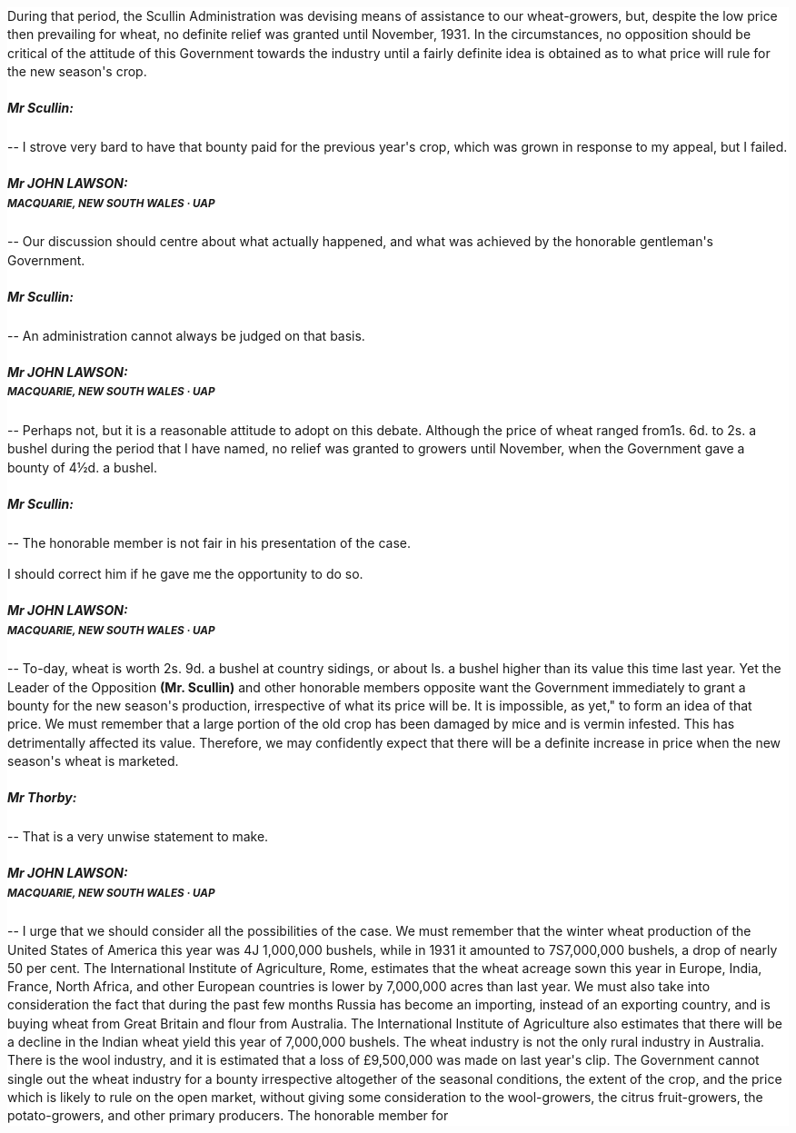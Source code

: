 
<graphic href="135331193209295_12_0.jpg"></graphic>


During that period, the Scullin Administration was devising means of assistance to our wheat-growers, but, despite the low price then prevailing for wheat, no definite relief was granted until November, 1931. In the circumstances, no opposition should be critical of the attitude of this Government towards the industry until a fairly definite idea is obtained as to what price will rule for the new season's crop. 

##### Mr Scullin:

--  I strove very bard to have that bounty paid for the previous year's crop, which was grown in response to my appeal, but I failed. 

##### Mr JOHN LAWSON:<br><small class="text-muted">MACQUARIE, NEW SOUTH WALES &middot; UAP</small>

-- Our discussion should centre about what actually happened, and what was achieved by the honorable gentleman's Government. 

##### Mr Scullin:

-- An administration cannot always be judged on that basis. 

##### Mr JOHN LAWSON:<br><small class="text-muted">MACQUARIE, NEW SOUTH WALES &middot; UAP</small>

-- Perhaps not, but it is a reasonable attitude to adopt on this debate. Although the price of wheat ranged from1s. 6d. to 2s. a bushel during the period that I have named, no relief was granted to growers until November, when the Government gave a bounty of 4½d. a bushel. 

##### Mr Scullin:

--  The honorable member is not fair in his presentation of the case. 

I should correct him if he gave me the opportunity to do so. 

##### Mr JOHN LAWSON:<br><small class="text-muted">MACQUARIE, NEW SOUTH WALES &middot; UAP</small>

-- To-day, wheat is worth 2s. 9d. a bushel at country sidings, or about ls. a bushel higher than its value this time last year. Yet the Leader of the Opposition  **(Mr. Scullin)**  and other honorable members opposite want the Government immediately to grant a bounty for the new season's production, irrespective of what its price will be. It is impossible, as yet," to form an idea of that price. We must remember that a large portion of the old crop has been damaged by mice and is vermin infested. This has detrimentally affected its value. Therefore, we may confidently expect that there will be a definite increase in price when the new season's wheat is marketed. 

##### Mr Thorby:

-- That is a very unwise statement to make. 

##### Mr JOHN LAWSON:<br><small class="text-muted">MACQUARIE, NEW SOUTH WALES &middot; UAP</small>

-- I urge that we should consider all the possibilities of the case. We must remember that the winter wheat production of the United States of America this year was 4J 1,000,000 bushels, while in 1931 it amounted to 7S7,000,000 bushels, a drop of nearly 50 per cent. The International Institute of Agriculture, Rome, estimates that the wheat acreage sown this year in Europe, India, France, North Africa, and other European countries is lower by 7,000,000 acres than last year. We must also take into consideration the fact that during the past few months Russia has become an importing, instead of an exporting country, and is buying wheat from Great Britain and flour from Australia. The International Institute of Agriculture also estimates that there will be a decline in the Indian wheat yield this year of 7,000,000 bushels. The wheat industry is not the only rural industry in Australia. There is the wool industry, and it is estimated that a loss of £9,500,000 was made on last year's clip. The Government cannot single out the wheat industry for a bounty irrespective altogether of the seasonal conditions, the extent of the crop, and the price which is likely to rule on the open market, without giving some consideration to the wool-growers, the citrus fruit-growers, the potato-growers, and other primary producers. The honorable member for 
